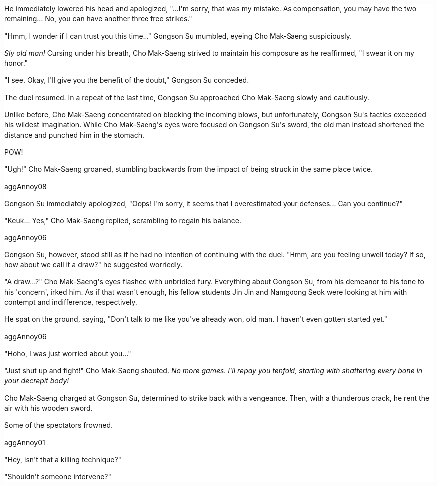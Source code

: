 
He immediately lowered his head and apologized, "...I'm sorry, that was my mistake. As compensation, you may have the two remaining… No, you can have another three free strikes."

"Hmm, I wonder if I can trust you this time..." Gongson Su mumbled, eyeing Cho Mak-Saeng suspiciously.

*Sly old man!* Cursing under his breath, Cho Mak-Saeng strived to maintain his composure as he reaffirmed, "I swear it on my honor."

"I see. Okay, I'll give you the benefit of the doubt," Gongson Su conceded.

The duel resumed. In a repeat of the last time, Gongson Su approached Cho Mak-Saeng slowly and cautiously.

Unlike before, Cho Mak-Saeng concentrated on blocking the incoming blows, but unfortunately, Gongson Su's tactics exceeded his wildest imagination. While Cho Mak-Saeng's eyes were focused on Gongson Su's sword, the old man instead shortened the distance and punched him in the stomach.

POW!

"Ugh!" Cho Mak-Saeng groaned, stumbling backwards from the impact of being struck in the same place twice.

aggAnnoy08


Gongson Su immediately apologized, "Oops! I'm sorry, it seems that I overestimated your defenses... Can you continue?"

"Keuk... Yes," Cho Mak-Saeng replied, scrambling to regain his balance.

aggAnnoy06

Gongson Su, however, stood still as if he had no intention of continuing with the duel. "Hmm, are you feeling unwell today? If so, how about we call it a draw?" he suggested worriedly.

"A draw…?" Cho Mak-Saeng's eyes flashed with unbridled fury. Everything about Gongson Su, from his demeanor to his tone to his 'concern', irked him. As if that wasn't enough, his fellow students Jin Jin and Namgoong Seok were looking at him with contempt and indifference, respectively.

He spat on the ground, saying, "Don't talk to me like you've already won, old man. I haven't even gotten started yet."

aggAnnoy06


"Hoho, I was just worried about you..."

"Just shut up and fight!" Cho Mak-Saeng shouted. *No more games. I'll repay you tenfold, starting with shattering every bone in your decrepit body!*

Cho Mak-Saeng charged at Gongson Su, determined to strike back with a vengeance. Then, with a thunderous crack, he rent the air with his wooden sword.

Some of the spectators frowned. 

aggAnnoy01

"Hey, isn't that a killing technique?"

"Shouldn't someone intervene?"
